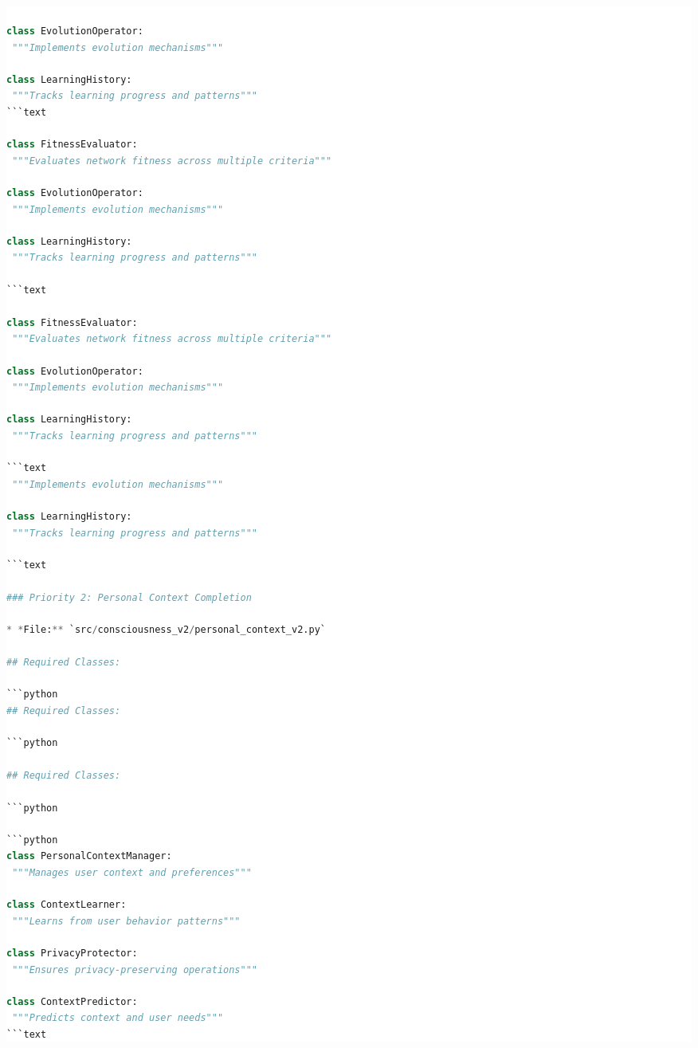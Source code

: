    ```python

class EvolutionOperator:
    """Implements evolution mechanisms"""

class LearningHistory:
    """Tracks learning progress and patterns"""
```text

class FitnessEvaluator:
    """Evaluates network fitness across multiple criteria"""

class EvolutionOperator:
    """Implements evolution mechanisms"""

class LearningHistory:
    """Tracks learning progress and patterns"""

```text

class FitnessEvaluator:
    """Evaluates network fitness across multiple criteria"""

class EvolutionOperator:
    """Implements evolution mechanisms"""

class LearningHistory:
    """Tracks learning progress and patterns"""

```text
    """Implements evolution mechanisms"""

class LearningHistory:
    """Tracks learning progress and patterns"""

```text

### Priority 2: Personal Context Completion

* *File:** `src/consciousness_v2/personal_context_v2.py`

## Required Classes:

```python
## Required Classes:

```python

## Required Classes:

```python

```python
class PersonalContextManager:
    """Manages user context and preferences"""

class ContextLearner:
    """Learns from user behavior patterns"""

class PrivacyProtector:
    """Ensures privacy-preserving operations"""

class ContextPredictor:
    """Predicts context and user needs"""
```text

   ```